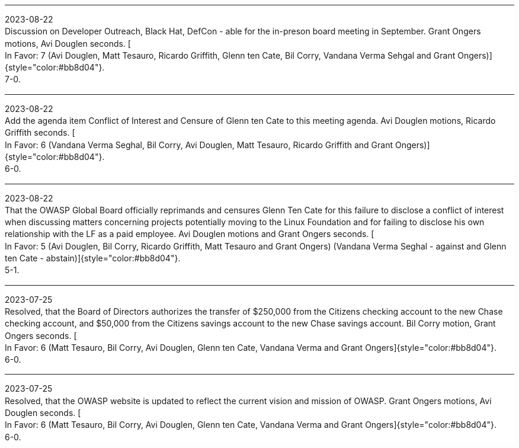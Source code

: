 ------------------------------------------------------------------------

2023-08-22\
Discussion on Developer Outreach, Black Hat, DefCon - able for the
in-preson board meeting in September. Grant Ongers motions, Avi Douglen
seconds. [\
In Favor: 7 (Avi Douglen, Matt Tesauro, Ricardo Griffith, Glenn ten
Cate, Bil Corry, Vandana Verma Sehgal and Grant
Ongers)]{style="color:#bb8d04"}.\
7-0.

------------------------------------------------------------------------

2023-08-22\
Add the agenda item Conflict of Interest and Censure of Glenn ten Cate
to this meeting agenda. Avi Douglen motions, Ricardo Griffith seconds.
[\
In Favor: 6 (Vandana Verma Seghal, Bil Corry, Avi Douglen, Matt Tesauro,
Ricardo Griffith and Grant Ongers)]{style="color:#bb8d04"}.\
6-0.

------------------------------------------------------------------------

2023-08-22\
That the OWASP Global Board officially reprimands and censures Glenn Ten
Cate for this failure to disclose a conflict of interest when discussing
matters concerning projects potentially moving to the Linux Foundation
and for failing to disclose his own relationship with the LF as a paid
employee. Avi Douglen motions and Grant Ongers seconds. [\
In Favor: 5 (Avi Douglen, Bil Corry, Ricardo Griffith, Matt Tesauro and
Grant Ongers) (Vandana Verma Seghal - against and Glenn ten Cate -
abstain)]{style="color:#bb8d04"}.\
5-1.

------------------------------------------------------------------------

2023-07-25\
Resolved, that the Board of Directors authorizes the transfer of
\$250,000 from the Citizens checking account to the new Chase checking
account, and \$50,000 from the Citizens savings account to the new Chase
savings account. Bil Corry motion, Grant Ongers seconds. [\
In Favor: 6 (Matt Tesauro, Bil Corry, Avi Douglen, Glenn ten Cate,
Vandana Verma and Grant Ongers]{style="color:#bb8d04"}.\
6-0.

------------------------------------------------------------------------

2023-07-25\
Resolved, that the OWASP website is updated to reflect the current
vision and mission of OWASP. Grant Ongers motions, Avi Douglen seconds.
[\
In Favor: 6 (Matt Tesauro, Bil Corry, Avi Douglen, Glenn ten Cate,
Vandana Verma and Grant Ongers]{style="color:#bb8d04"}.\
6-0.
